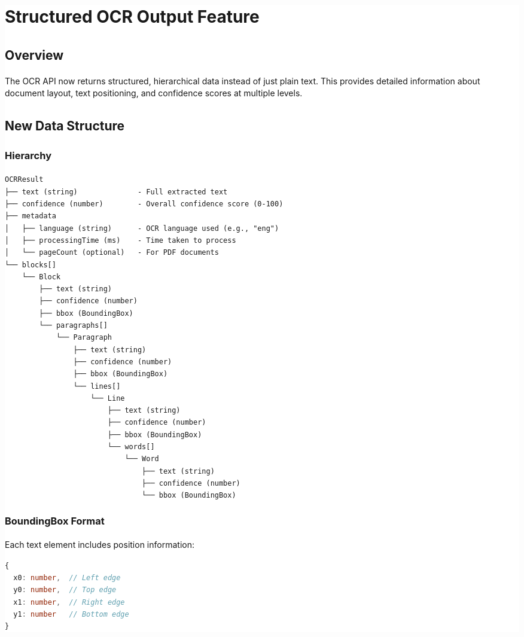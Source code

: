 # Structured OCR Output Feature

## Overview

The OCR API now returns structured, hierarchical data instead of just plain text. This provides detailed information about document layout, text positioning, and confidence scores at multiple levels.

## New Data Structure

### Hierarchy

```
OCRResult
├── text (string)              - Full extracted text
├── confidence (number)        - Overall confidence score (0-100)
├── metadata
│   ├── language (string)      - OCR language used (e.g., "eng")
│   ├── processingTime (ms)    - Time taken to process
│   └── pageCount (optional)   - For PDF documents
└── blocks[]
    └── Block
        ├── text (string)
        ├── confidence (number)
        ├── bbox (BoundingBox)
        └── paragraphs[]
            └── Paragraph
                ├── text (string)
                ├── confidence (number)
                ├── bbox (BoundingBox)
                └── lines[]
                    └── Line
                        ├── text (string)
                        ├── confidence (number)
                        ├── bbox (BoundingBox)
                        └── words[]
                            └── Word
                                ├── text (string)
                                ├── confidence (number)
                                └── bbox (BoundingBox)
```

### BoundingBox Format

Each text element includes position information:

```typescript
{
  x0: number,  // Left edge
  y0: number,  // Top edge
  x1: number,  // Right edge
  y1: number   // Bottom edge
}
```
